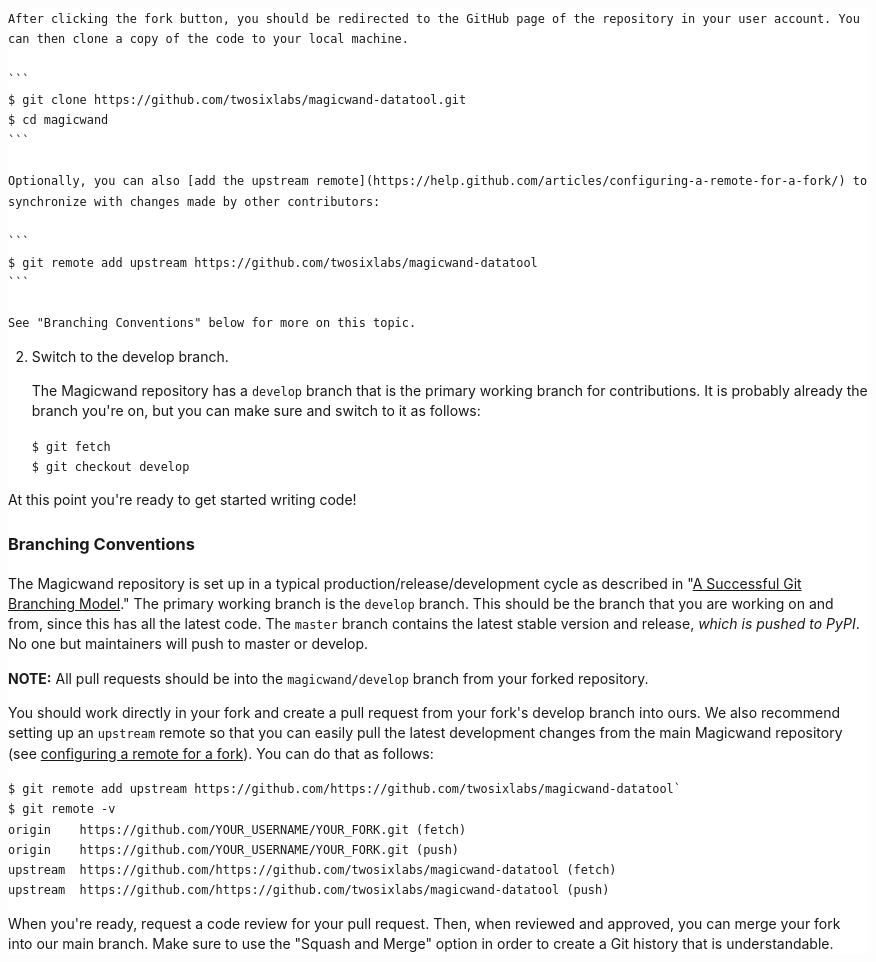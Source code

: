     After clicking the fork button, you should be redirected to the GitHub page of the repository in your user account. You can then clone a copy of the code to your local machine.

    ```
    $ git clone https://github.com/twosixlabs/magicwand-datatool.git
    $ cd magicwand
    ```

    Optionally, you can also [add the upstream remote](https://help.github.com/articles/configuring-a-remote-for-a-fork/) to synchronize with changes made by other contributors:

    ```
    $ git remote add upstream https://github.com/twosixlabs/magicwand-datatool
    ```

    See "Branching Conventions" below for more on this topic.


2. Switch to the develop branch.

    The Magicwand repository has a `develop` branch that is the primary working branch for contributions. It is probably already the branch you're on, but you can make sure and switch to it as follows:

    ```
    $ git fetch
    $ git checkout develop
    ```

At this point you're ready to get started writing code!

### Branching Conventions

The Magicwand repository is set up in a typical production/release/development cycle as described in "[A Successful Git Branching Model](http://nvie.com/posts/a-successful-git-branching-model/)." The primary working branch is the `develop` branch. This should be the branch that you are working on and from, since this has all the latest code. The `master` branch contains the latest stable version and release, _which is pushed to PyPI_. No one but maintainers will push to master or develop.

**NOTE:** All pull requests should be into the `magicwand/develop` branch from your forked repository.

You should work directly in your fork and create a pull request from your fork's develop branch into ours. We also recommend setting up an `upstream` remote so that you can easily pull the latest development changes from the main Magicwand repository (see [configuring a remote for a fork](https://help.github.com/articles/configuring-a-remote-for-a-fork/)). You can do that as follows:

```
$ git remote add upstream https://github.com/https://github.com/twosixlabs/magicwand-datatool`
$ git remote -v
origin    https://github.com/YOUR_USERNAME/YOUR_FORK.git (fetch)
origin    https://github.com/YOUR_USERNAME/YOUR_FORK.git (push)
upstream  https://github.com/https://github.com/twosixlabs/magicwand-datatool (fetch)
upstream  https://github.com/https://github.com/twosixlabs/magicwand-datatool (push)
```

When you're ready, request a code review for your pull request. Then, when reviewed and approved, you can merge your fork into our main branch. Make sure to use the "Squash and Merge" option in order to create a Git history that is understandable.

